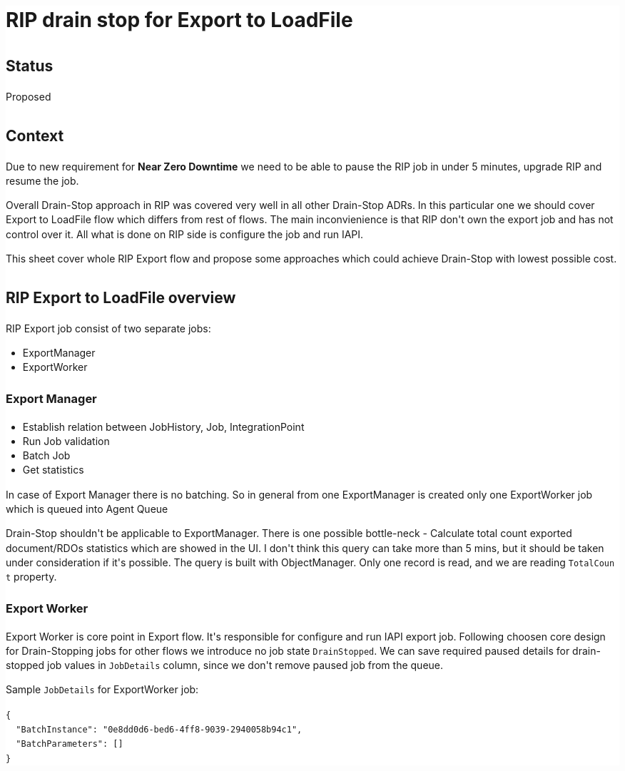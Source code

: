 # RIP drain stop for Export to LoadFile

## Status

Proposed

## Context

Due to new requirement for **Near Zero Downtime** we need to be able to pause the RIP job in under 5 minutes, upgrade RIP and resume the job.

Overall Drain-Stop approach in RIP was covered very well in all other Drain-Stop ADRs. In this particular one we should cover Export to LoadFile flow which differs from rest of flows. The main inconvienience is that RIP don't own the export job and has not control over it. All what is done on RIP side is configure the job and run IAPI.

This sheet cover whole RIP Export flow and propose some approaches which could achieve Drain-Stop with lowest possible cost.

## RIP Export to LoadFile overview

RIP Export job consist of two separate jobs:

- ExportManager
- ExportWorker

### Export Manager

- Establish relation between JobHistory, Job, IntegrationPoint
- Run Job validation
- Batch Job
- Get statistics

In case of Export Manager there is no batching. So in general from one ExportManager is created only one ExportWorker job which is queued into Agent Queue

Drain-Stop shouldn't be applicable to ExportManager. There is one possible bottle-neck - Calculate total count exported document/RDOs statistics which are showed in the UI. I don't think this query can take more than 5 mins, but it should be taken under consideration if it's possible. The query is built with ObjectManager. Only one record is read, and we are reading `TotalCount` property.

### Export Worker

Export Worker is core point in Export flow. It's responsible for configure and run IAPI export job. Following choosen core design for Drain-Stopping jobs for other flows we introduce no job state `DrainStopped`. We can save required paused details for drain-stopped job values in `JobDetails` column, since we don't remove paused job from the queue.

Sample `JobDetails` for ExportWorker job:

```{json}
{
  "BatchInstance": "0e8dd0d6-bed6-4ff8-9039-2940058b94c1",
  "BatchParameters": []
}
```
